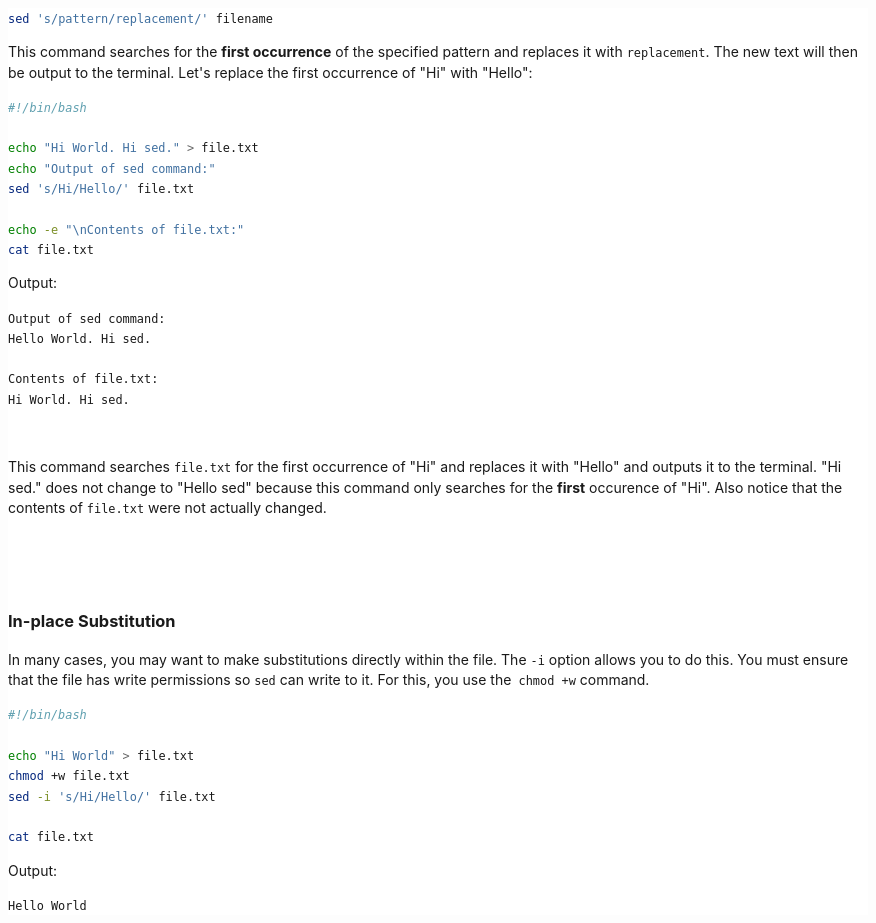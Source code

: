```bash
sed 's/pattern/replacement/' filename
```
This command searches for the **first occurrence** of the specified pattern and replaces it with `replacement`. The new text will then be output to the terminal. Let's replace the first occurrence of "Hi" with "Hello":

```bash
#!/bin/bash

echo "Hi World. Hi sed." > file.txt
echo "Output of sed command:"
sed 's/Hi/Hello/' file.txt

echo -e "\nContents of file.txt:"
cat file.txt
```

Output:

```
Output of sed command:
Hello World. Hi sed.

Contents of file.txt:
Hi World. Hi sed.
```
&nbsp;&nbsp;&nbsp;

This command searches `file.txt` for the first occurrence of "Hi" and replaces it with "Hello" and outputs it to the terminal. "Hi sed." does not change to "Hello sed" because this command only searches for the **first** occurence of "Hi". Also notice that the contents of `file.txt` were not actually changed.

&nbsp;&nbsp;&nbsp;

&nbsp;&nbsp;&nbsp;

### In-place Substitution

In many cases, you may want to make substitutions directly within the file. The `-i` option allows you to do this. You must ensure that the file has write permissions so `sed` can write to it. For this, you use the` chmod +w` command.

```bash
#!/bin/bash

echo "Hi World" > file.txt
chmod +w file.txt
sed -i 's/Hi/Hello/' file.txt

cat file.txt
```

Output:
```
Hello World
```
